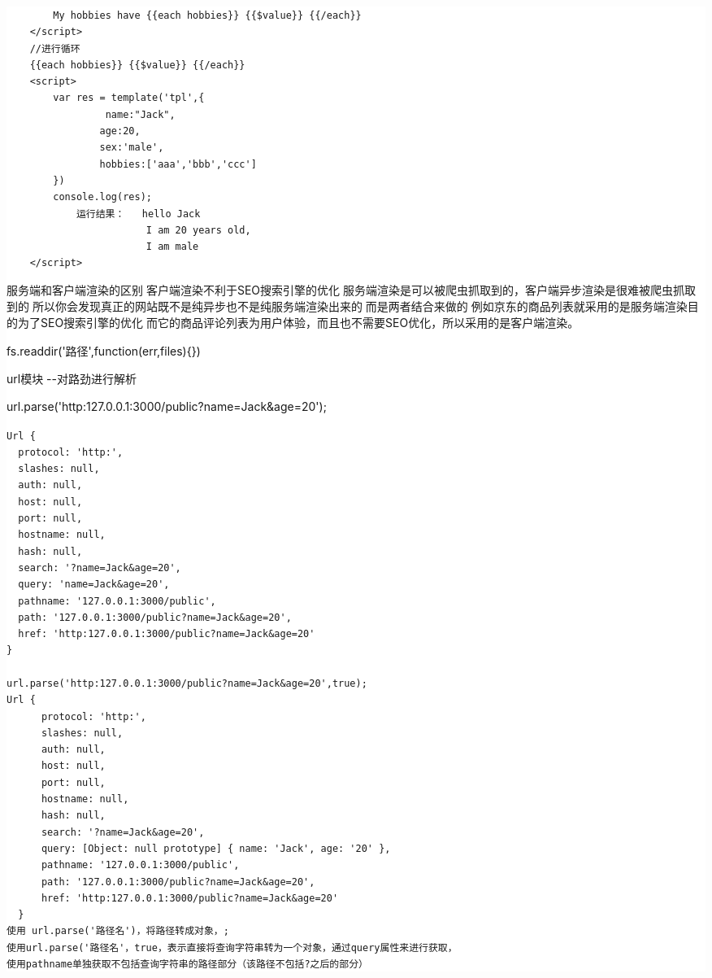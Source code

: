             My hobbies have {{each hobbies}} {{$value}} {{/each}}
        </script>
        //进行循环
        {{each hobbies}} {{$value}} {{/each}}
        <script>
            var res = template('tpl',{
                     name:"Jack",
                    age:20,
                    sex:'male',
                    hobbies:['aaa','bbb','ccc']                    
            })
            console.log(res);
                运行结果：   hello Jack
                            I am 20 years old,
                            I am male      
        </script>
服务端和客户端渲染的区别
	客户端渲染不利于SEO搜索引擎的优化
	服务端渲染是可以被爬虫抓取到的，客户端异步渲染是很难被爬虫抓取到的
	所以你会发现真正的网站既不是纯异步也不是纯服务端渲染出来的
	而是两者结合来做的
	例如京东的商品列表就采用的是服务端渲染目的为了SEO搜索引擎的优化
	而它的商品评论列表为用户体验，而且也不需要SEO优化，所以采用的是客户端渲染。

fs.readdir('路径',function(err,files){})

url模块 --对路劲进行解析

url.parse('http:127.0.0.1:3000/public?name=Jack&age=20');
    
    Url {
      protocol: 'http:',
      slashes: null,
      auth: null,
      host: null,
      port: null,
      hostname: null,
      hash: null,
      search: '?name=Jack&age=20',
      query: 'name=Jack&age=20',
      pathname: '127.0.0.1:3000/public',
      path: '127.0.0.1:3000/public?name=Jack&age=20',
      href: 'http:127.0.0.1:3000/public?name=Jack&age=20'
    }

    url.parse('http:127.0.0.1:3000/public?name=Jack&age=20',true);
    Url {
          protocol: 'http:',
          slashes: null,
          auth: null,
          host: null,
          port: null,
          hostname: null,
          hash: null,
          search: '?name=Jack&age=20',
          query: [Object: null prototype] { name: 'Jack', age: '20' },
          pathname: '127.0.0.1:3000/public',
          path: '127.0.0.1:3000/public?name=Jack&age=20',
          href: 'http:127.0.0.1:3000/public?name=Jack&age=20'
      }
    使用 url.parse('路径名')，将路径转成对象，;
    使用url.parse('路径名'，true，表示直接将查询字符串转为一个对象，通过query属性来进行获取，
    使用pathname单独获取不包括查询字符串的路径部分（该路径不包括?之后的部分）
